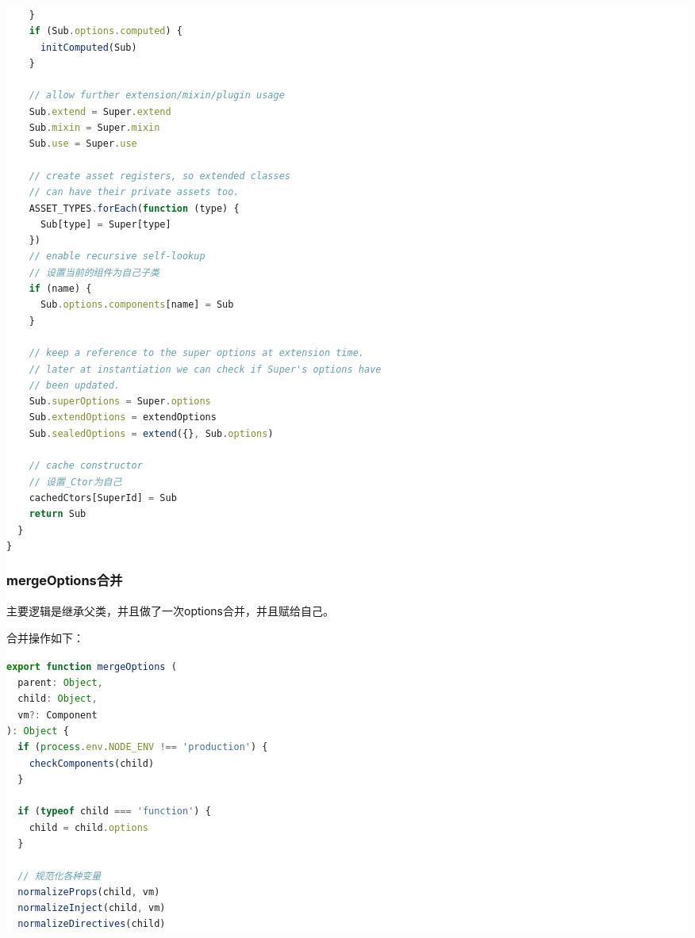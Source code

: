 ```javascript
    }
    if (Sub.options.computed) {
      initComputed(Sub)
    }

    // allow further extension/mixin/plugin usage
    Sub.extend = Super.extend
    Sub.mixin = Super.mixin
    Sub.use = Super.use

    // create asset registers, so extended classes
    // can have their private assets too.
    ASSET_TYPES.forEach(function (type) {
      Sub[type] = Super[type]
    })
    // enable recursive self-lookup
    // 设置当前的组件为自己子类
    if (name) {
      Sub.options.components[name] = Sub
    }

    // keep a reference to the super options at extension time.
    // later at instantiation we can check if Super's options have
    // been updated.
    Sub.superOptions = Super.options
    Sub.extendOptions = extendOptions
    Sub.sealedOptions = extend({}, Sub.options)

    // cache constructor
    // 设置_Ctor为自己
    cachedCtors[SuperId] = Sub
    return Sub
  }
}
```



###  mergeOptions合并



主要逻辑是继承父类，并且做了一次options合并，并且赋给自己。      

合并操作如下：



```javascript
export function mergeOptions (
  parent: Object,
  child: Object,
  vm?: Component
): Object {
  if (process.env.NODE_ENV !== 'production') {
    checkComponents(child)
  }

  if (typeof child === 'function') {
    child = child.options
  }

  // 规范化各种变量
  normalizeProps(child, vm)
  normalizeInject(child, vm)
  normalizeDirectives(child)

```